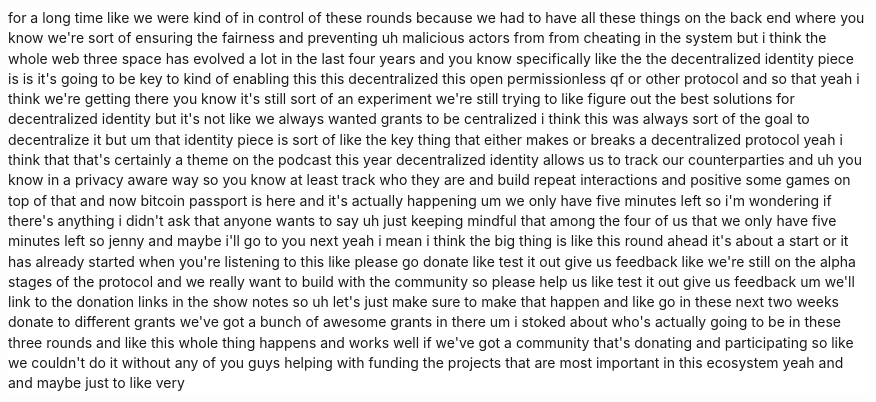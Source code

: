 for a long time like we were kind of in
control of these rounds because we had
to have all these things on the back end
where you know we're sort of ensuring
the fairness and preventing uh malicious
actors from from cheating in the system
but i think the whole web three space
has evolved a lot in the last four years
and you know specifically like the the
decentralized identity piece is is it's
going to be key to kind of enabling this
this decentralized this open
permissionless qf or other protocol
and so that yeah i think we're getting
there you know it's still sort of an
experiment we're still trying to like
figure out the best solutions for
decentralized identity but it's not like
we always wanted grants to be
centralized i think this was always sort
of the goal to decentralize it but
um that identity piece is sort of like
the key thing that either makes or
breaks a decentralized protocol
yeah i think that that's certainly a
theme on the podcast this year
decentralized identity allows us to
track our counterparties and uh you know
in a privacy aware way so you know at
least track who they are and build
repeat interactions and positive some
games on top of that and now bitcoin
passport is here and it's actually
happening
um we only have five minutes left so i'm
wondering if there's anything i didn't
ask that anyone wants to say uh just
keeping mindful that among the four of
us that we only have five minutes left
so jenny and maybe i'll go to you next
yeah i mean i think the big thing is
like this round ahead it's about a start
or it has already started when you're
listening to this like please go donate
like test it out give us feedback like
we're still on the alpha stages of the
protocol and we really want to build
with the community so please help us
like test it out give us feedback
um we'll link to the donation links in
the show notes so uh let's just make
sure to make that happen and like go in
these next two weeks donate to different
grants we've got a bunch of awesome
grants in there um i stoked about who's
actually going to be in these three
rounds and like this whole thing happens
and works well if we've got a community
that's donating and participating so
like we couldn't do it without any of
you guys helping with funding the
projects that are most important in this
ecosystem
yeah and and maybe just to like very